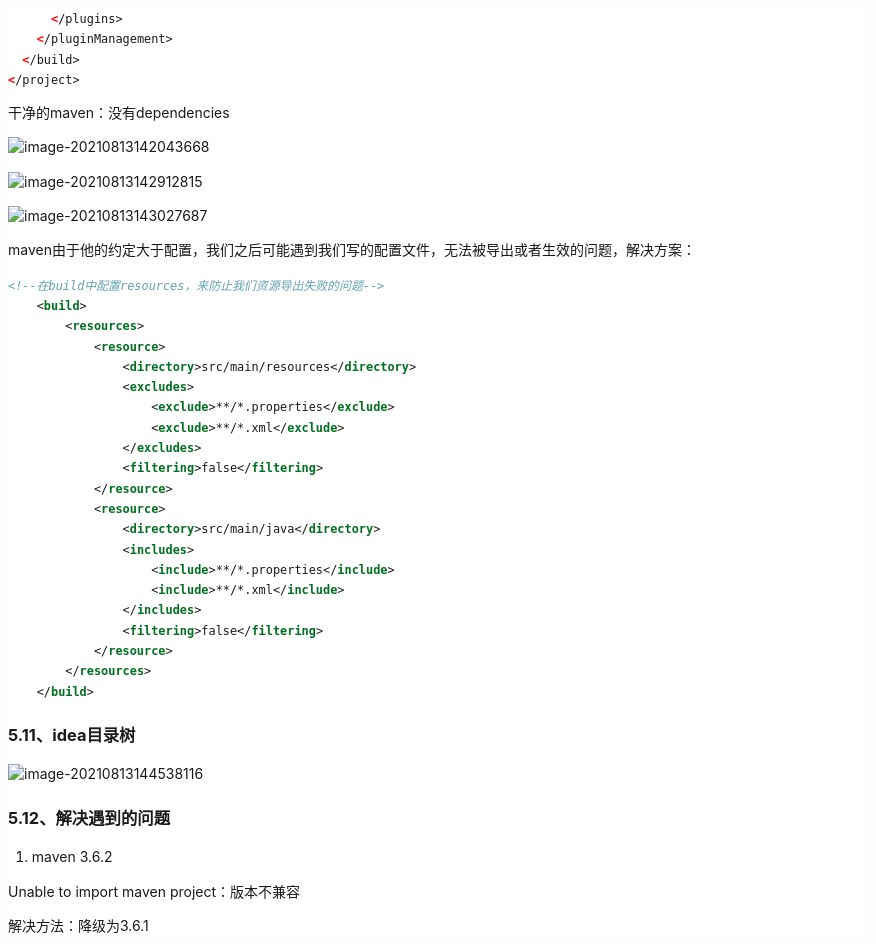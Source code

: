```xml
      </plugins>
    </pluginManagement>
  </build>
</project>

```

干净的maven：没有dependencies

![image-20210813142043668](D:\Github\MyNotes\javaweb\image-20210813142043668.png)

![image-20210813142912815](D:\Github\MyNotes\javaweb\image-20210813142912815.png)

![image-20210813143027687](D:\Github\MyNotes\javaweb\image-20210813143027687.png)

maven由于他的约定大于配置，我们之后可能遇到我们写的配置文件，无法被导出或者生效的问题，解决方案：

```xml
<!--在build中配置resources，来防止我们资源导出失败的问题-->
    <build>
        <resources>
            <resource>
                <directory>src/main/resources</directory>
                <excludes>
                    <exclude>**/*.properties</exclude>
                    <exclude>**/*.xml</exclude>
                </excludes>
                <filtering>false</filtering>
            </resource>
            <resource>
                <directory>src/main/java</directory>
                <includes>
                    <include>**/*.properties</include>
                    <include>**/*.xml</include>
                </includes>
                <filtering>false</filtering>
            </resource>
        </resources>
    </build>
```

### 5.11、idea目录树

![image-20210813144538116](D:\Github\MyNotes\javaweb\image-20210813144538116.png)

### 5.12、解决遇到的问题

1. maven 3.6.2

Unable to import maven project：版本不兼容

解决方法：降级为3.6.1
